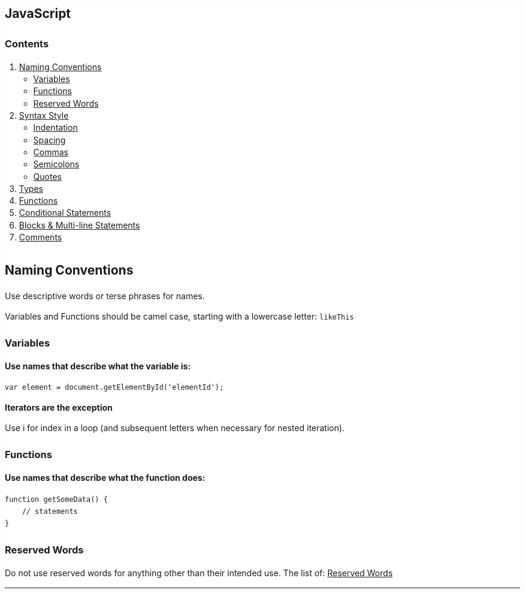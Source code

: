 ## JavaScript

### Contents

1. [Naming Conventions](#naming-conventions)
    - [Variables](#naming-conventions-variables)
    - [Functions](#naming-conventions-functions)
    - [Reserved Words](#naming-conventions-reserved)
2. [Syntax Style](#syntax-style)
    - [Indentation](#syntax-indentation)
    - [Spacing](#syntax-spacing)
    - [Commas](#syntax-commas)
    - [Semicolons](#syntax-semicolons)
    - [Quotes](#syntax-quotes)
3. [Types](#types)
4. [Functions](#functions)
5. [Conditional Statements](#conditional-statements)
6. [Blocks & Multi-line Statements](#blocks)
7. [Comments](#comments)

<a name="naming-conventions"></a>
## Naming Conventions

Use descriptive words or terse phrases for names.

Variables and Functions should be camel case, starting with a lowercase letter: `likeThis`

<a name="naming-conventions-variables"></a>
### Variables

**Use names that describe what the variable is:**

`var element = document.getElementById('elementId');`

**Iterators are the exception**

Use i for index in a loop (and subsequent letters when necessary for nested iteration).

<a name="naming-conventions-functions"></a>
### Functions

**Use names that describe what the function does:**

```
function getSomeData() {
	// statements
}
```
<a name="naming-conventions-reserved"></a>
### Reserved Words

Do not use reserved words for anything other than their intended use. The list of: [Reserved Words](http://es5.github.io/#x7.6.1)

---